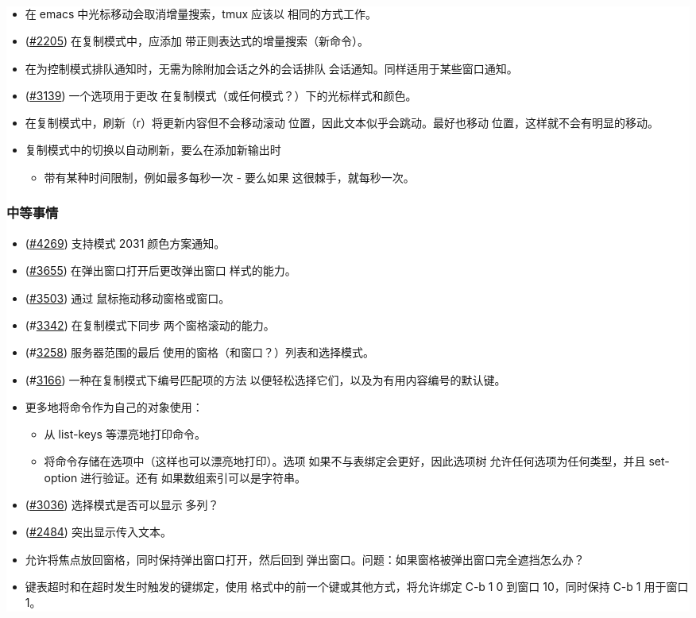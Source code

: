 - 在 emacs 中光标移动会取消增量搜索，tmux 应该以
  相同的方式工作。

- ([#2205](https://github.com/tmux/tmux/issues/2205)) 在复制模式中，应添加
  带正则表达式的增量搜索（新命令）。

- 在为控制模式排队通知时，无需为除附加会话之外的会话排队
  会话通知。同样适用于某些窗口通知。

- ([#3139](https://github.com/tmux/tmux/issues/3139)) 一个选项用于更改
  在复制模式（或任何模式？）下的光标样式和颜色。

- 在复制模式中，刷新（r）将更新内容但不会移动滚动
  位置，因此文本似乎会跳动。最好也移动
  位置，这样就不会有明显的移动。

- 复制模式中的切换以自动刷新，要么在添加新输出时
  - 带有某种时间限制，例如最多每秒一次 - 要么如果
  这很棘手，就每秒一次。

### 中等事情

- ([#4269](https://github.com/tmux/tmux/issues/4269)) 支持模式 2031
  颜色方案通知。

- ([#3655](https://github.com/tmux/tmux/issues/3655)) 在弹出窗口打开后更改弹出窗口
  样式的能力。

- ([#3503](https://github.com/tmux/tmux/issues/3503)) 通过
  鼠标拖动移动窗格或窗口。

- (#[3342](https://github.com/tmux/tmux/issues/3242)) 在复制模式下同步
  两个窗格滚动的能力。

- (#[3258](https://github.com/tmux/tmux/issues/3258)) 服务器范围的最后
  使用的窗格（和窗口？）列表和选择模式。

- (#[3166](https://github.com/tmux/tmux/issues/3166)) 一种在复制模式下编号匹配项的方法
  以便轻松选择它们，以及为有用内容编号的默认键。

- 更多地将命令作为自己的对象使用：

  - 从 list-keys 等漂亮地打印命令。

  - 将命令存储在选项中（这样也可以漂亮地打印）。选项
    如果不与表绑定会更好，因此选项树
    允许任何选项为任何类型，并且 set-option 进行验证。还有
    如果数组索引可以是字符串。

- ([#3036](https://github.com/tmux/tmux/issues/3036)) 选择模式是否可以显示
  多列？

- ([#2484](https://github.com/tmux/tmux/issues/2797)) 突出显示传入文本。

- 允许将焦点放回窗格，同时保持弹出窗口打开，然后回到
  弹出窗口。问题：如果窗格被弹出窗口完全遮挡怎么办？

- 键表超时和在超时发生时触发的键绑定，使用
  格式中的前一个键或其他方式，将允许绑定 C-b 1 0 到窗口
  10，同时保持 C-b 1 用于窗口 1。
